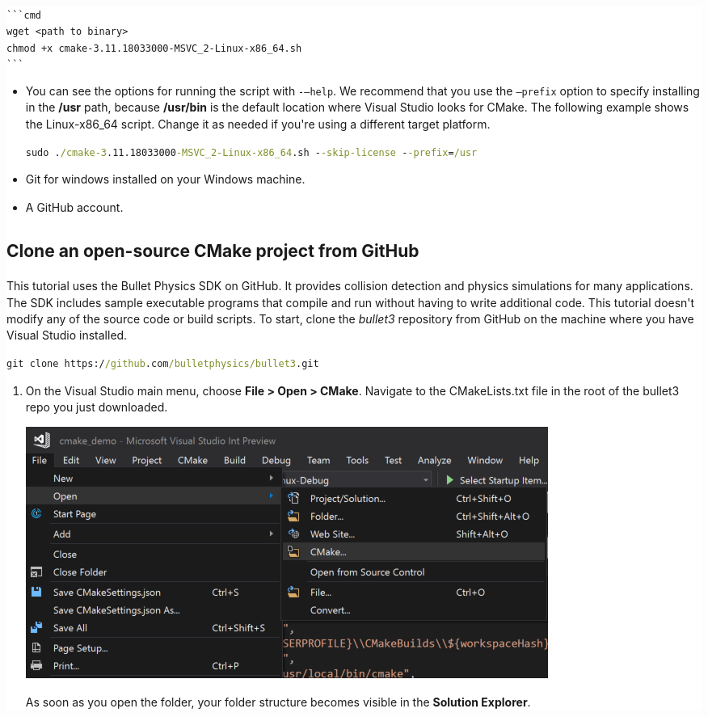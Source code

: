     ```cmd
    wget <path to binary>
    chmod +x cmake-3.11.18033000-MSVC_2-Linux-x86_64.sh
    ```

  * You can see the options for running the script with `-–help`. We recommend that you use the `–prefix` option to specify installing in the **/usr** path, because **/usr/bin** is the default location where Visual Studio looks for CMake. The following example shows the Linux-x86_64 script. Change it as needed if you're using a different target platform.

    ```cmd
    sudo ./cmake-3.11.18033000-MSVC_2-Linux-x86_64.sh --skip-license --prefix=/usr
    ```

* Git for windows installed on your Windows machine.
* A GitHub account.

## Clone an open-source CMake project from GitHub

This tutorial uses the Bullet Physics SDK on GitHub. It provides collision detection and physics simulations for many applications. The SDK includes sample executable programs that compile and run without having to write additional code. This tutorial doesn't modify any of the source code or build scripts. To start, clone the *bullet3* repository from GitHub on the machine where you have Visual Studio installed.

```cmd
git clone https://github.com/bulletphysics/bullet3.git
```

1. On the Visual Studio main menu, choose **File > Open > CMake**. Navigate to the CMakeLists.txt file in the root of the bullet3 repo you just downloaded.

    ![Visual Studio menu for File > Open > CMake](media/cmake-open-cmake.png)

    As soon as you open the folder, your folder structure becomes visible in the **Solution Explorer**.
